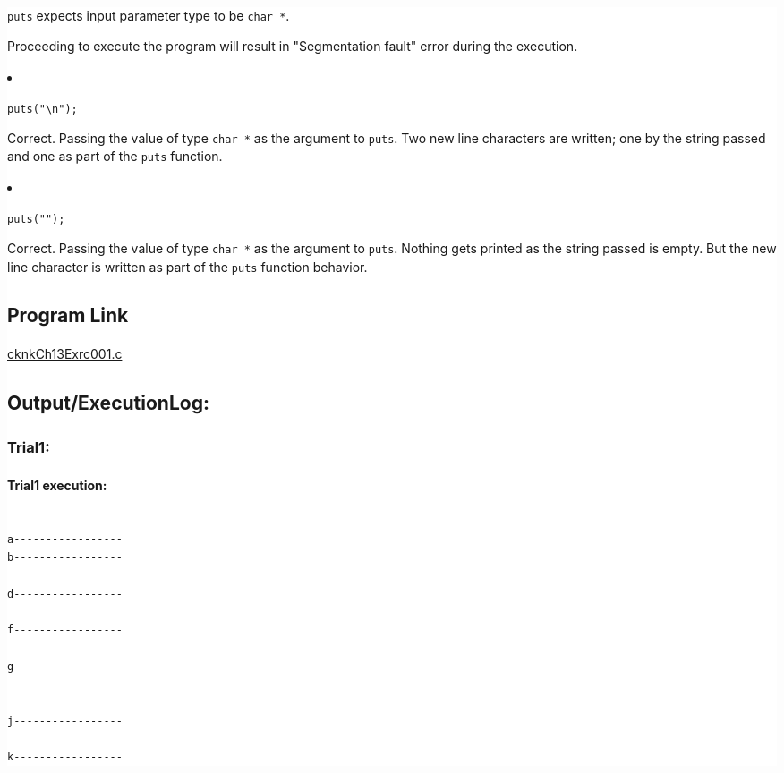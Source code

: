 `puts` expects input parameter type to be `char *`.

Proceeding to execute the program will result in "Segmentation fault" error during the execution.

</li>
<li>

`puts("\n");`

Correct. Passing the value of type `char *` as the argument to `puts`. Two new line characters are written; one by the string passed and one as part of the `puts` function.

</li>
<li>

`puts("");`

Correct. Passing the value of type `char *` as the argument to `puts`. Nothing gets printed as the string passed is empty. But the new line character is written as part of the `puts` function behavior.

</li>
</ol>



## Program Link

[cknkCh13Exrc001.c](./cknkCh13Exrc001.c)

## Output/ExecutionLog:

### Trial1:

#### Trial1 execution:



```

a-----------------
b-----------------

d-----------------

f-----------------

g-----------------


j-----------------

k-----------------

```

